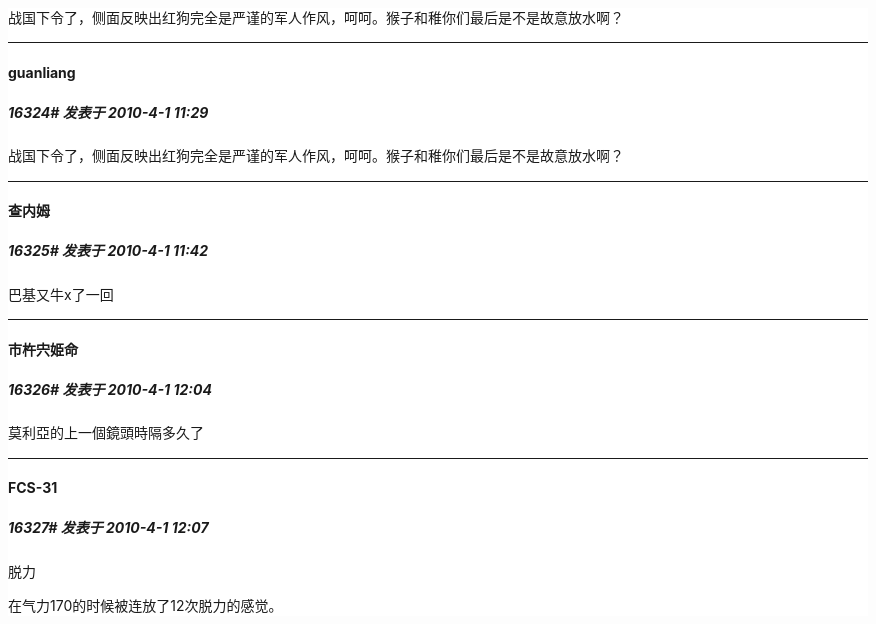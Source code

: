 

战国下令了，侧面反映出红狗完全是严谨的军人作风，呵呵。猴子和稚你们最后是不是故意放水啊？







-----

####  guanliang  
##### 16324#       发表于 2010-4-1 11:29




战国下令了，侧面反映出红狗完全是严谨的军人作风，呵呵。猴子和稚你们最后是不是故意放水啊？







-----

####  查内姆  
##### 16325#       发表于 2010-4-1 11:42




巴基又牛x了一回







-----

####  市杵宍姫命  
##### 16326#       发表于 2010-4-1 12:04




莫利亞的上一個鏡頭時隔多久了







-----

####  FCS-31  
##### 16327#       发表于 2010-4-1 12:07




脱力


在气力170的时候被连放了12次脱力的感觉。
